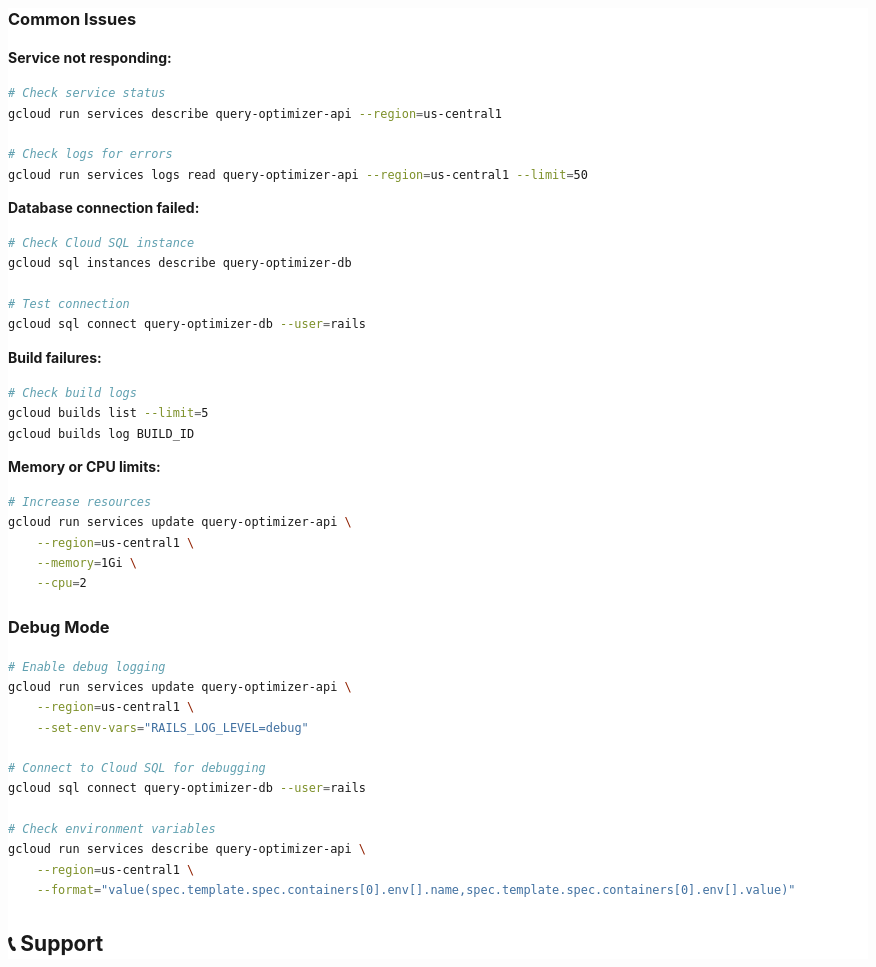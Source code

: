 ### Common Issues

**Service not responding:**
```bash
# Check service status
gcloud run services describe query-optimizer-api --region=us-central1

# Check logs for errors
gcloud run services logs read query-optimizer-api --region=us-central1 --limit=50
```

**Database connection failed:**
```bash
# Check Cloud SQL instance
gcloud sql instances describe query-optimizer-db

# Test connection
gcloud sql connect query-optimizer-db --user=rails
```

**Build failures:**
```bash
# Check build logs
gcloud builds list --limit=5
gcloud builds log BUILD_ID
```

**Memory or CPU limits:**
```bash
# Increase resources
gcloud run services update query-optimizer-api \
    --region=us-central1 \
    --memory=1Gi \
    --cpu=2
```

### Debug Mode

```bash
# Enable debug logging
gcloud run services update query-optimizer-api \
    --region=us-central1 \
    --set-env-vars="RAILS_LOG_LEVEL=debug"

# Connect to Cloud SQL for debugging
gcloud sql connect query-optimizer-db --user=rails

# Check environment variables
gcloud run services describe query-optimizer-api \
    --region=us-central1 \
    --format="value(spec.template.spec.containers[0].env[].name,spec.template.spec.containers[0].env[].value)"
```

## 📞 Support
